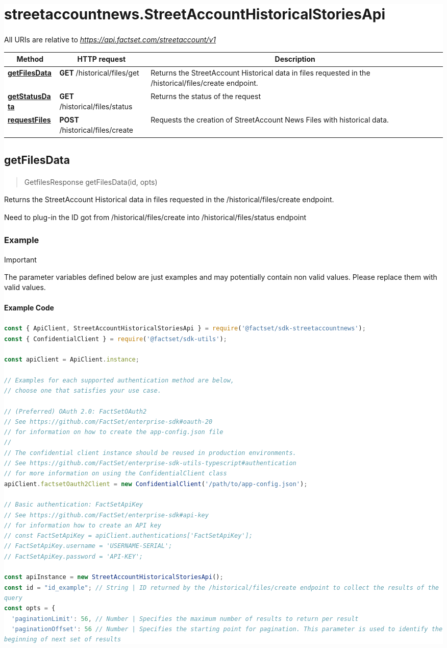 # streetaccountnews.StreetAccountHistoricalStoriesApi

All URIs are relative to *https://api.factset.com/streetaccount/v1*

Method | HTTP request | Description
------------- | ------------- | -------------
[**getFilesData**](StreetAccountHistoricalStoriesApi.md#getFilesData) | **GET** /historical/files/get | Returns the StreetAccount Historical data in files requested in the /historical/files/create endpoint.
[**getStatusData**](StreetAccountHistoricalStoriesApi.md#getStatusData) | **GET** /historical/files/status | Returns the status of the request
[**requestFiles**](StreetAccountHistoricalStoriesApi.md#requestFiles) | **POST** /historical/files/create | Requests the creation of StreetAccount News Files with historical data.



## getFilesData

> GetfilesResponse getFilesData(id, opts)

Returns the StreetAccount Historical data in files requested in the /historical/files/create endpoint.

Need to plug-in the ID got from /historical/files/create into /historical/files/status endpoint

### Example

> [!IMPORTANT]
> The parameter variables defined below are just examples and may potentially contain non valid values. Please replace them with valid values.

#### Example Code

```javascript
const { ApiClient, StreetAccountHistoricalStoriesApi } = require('@factset/sdk-streetaccountnews');
const { ConfidentialClient } = require('@factset/sdk-utils');

const apiClient = ApiClient.instance;

// Examples for each supported authentication method are below,
// choose one that satisfies your use case.

// (Preferred) OAuth 2.0: FactSetOAuth2
// See https://github.com/FactSet/enterprise-sdk#oauth-20
// for information on how to create the app-config.json file
//
// The confidential client instance should be reused in production environments.
// See https://github.com/FactSet/enterprise-sdk-utils-typescript#authentication
// for more information on using the ConfidentialClient class
apiClient.factsetOauth2Client = new ConfidentialClient('/path/to/app-config.json');

// Basic authentication: FactSetApiKey
// See https://github.com/FactSet/enterprise-sdk#api-key
// for information how to create an API key
// const FactSetApiKey = apiClient.authentications['FactSetApiKey'];
// FactSetApiKey.username = 'USERNAME-SERIAL';
// FactSetApiKey.password = 'API-KEY';

const apiInstance = new StreetAccountHistoricalStoriesApi();
const id = "id_example"; // String | ID returned by the /historical/files/create endpoint to collect the results of the query
const opts = {
  'paginationLimit': 56, // Number | Specifies the maximum number of results to return per result
  'paginationOffset': 56 // Number | Specifies the starting point for pagination. This parameter is used to identify the   beginning of next set of results
```